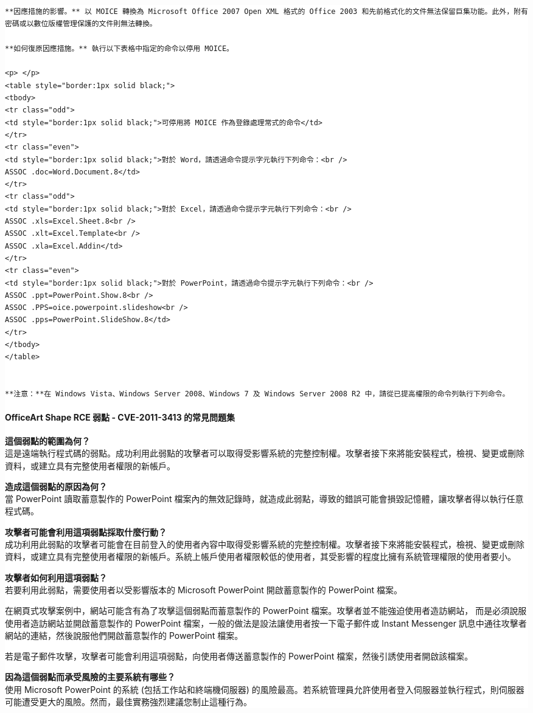     **因應措施的影響。** 以 MOICE 轉換為 Microsoft Office 2007 Open XML 格式的 Office 2003 和先前格式化的文件無法保留巨集功能。此外，附有密碼或以數位版權管理保護的文件則無法轉換。

    **如何復原因應措施。** 執行以下表格中指定的命令以停用 MOICE。

	<p> </p> 
    <table style="border:1px solid black;">
    <tbody>
    <tr class="odd">
    <td style="border:1px solid black;">可停用將 MOICE 作為登錄處理常式的命令</td>
    </tr>
    <tr class="even">
    <td style="border:1px solid black;">對於 Word，請透過命令提示字元執行下列命令：<br />
    ASSOC .doc=Word.Document.8</td>
    </tr>
    <tr class="odd">
    <td style="border:1px solid black;">對於 Excel，請透過命令提示字元執行下列命令：<br />
    ASSOC .xls=Excel.Sheet.8<br />
    ASSOC .xlt=Excel.Template<br />
    ASSOC .xla=Excel.Addin</td>
    </tr>
    <tr class="even">
    <td style="border:1px solid black;">對於 PowerPoint，請透過命令提示字元執行下列命令：<br />
    ASSOC .ppt=PowerPoint.Show.8<br />
    ASSOC .PPS=oice.powerpoint.slideshow<br />
    ASSOC .pps=PowerPoint.SlideShow.8</td>
    </tr>
    </tbody>
    </table>
 

    **注意：**在 Windows Vista、Windows Server 2008、Windows 7 及 Windows Server 2008 R2 中，請從已提高權限的命令列執行下列命令。

#### OfficeArt Shape RCE 弱點 - CVE-2011-3413 的常見問題集

**這個弱點的範圍為何？**  
這是遠端執行程式碼的弱點。成功利用此弱點的攻擊者可以取得受影響系統的完整控制權。攻擊者接下來將能安裝程式，檢視、變更或刪除資料，或建立具有完整使用者權限的新帳戶。

**造成這個弱點的原因為何？**  
當 PowerPoint 讀取蓄意製作的 PowerPoint 檔案內的無效記錄時，就造成此弱點，導致的錯誤可能會損毀記憶體，讓攻擊者得以執行任意程式碼。

**攻擊者可能會利用這項弱點採取什麼行動？**  
成功利用此弱點的攻擊者可能會在目前登入的使用者內容中取得受影響系統的完整控制權。攻擊者接下來將能安裝程式，檢視、變更或刪除資料，或建立具有完整使用者權限的新帳戶。系統上帳戶使用者權限較低的使用者，其受影響的程度比擁有系統管理權限的使用者要小。

**攻擊者如何利用這項弱點？**  
若要利用此弱點，需要使用者以受影響版本的 Microsoft PowerPoint 開啟蓄意製作的 PowerPoint 檔案。

在網頁式攻擊案例中，網站可能含有為了攻擊這個弱點而蓄意製作的 PowerPoint 檔案。攻擊者並不能強迫使用者造訪網站， 而是必須說服使用者造訪網站並開啟蓄意製作的 PowerPoint 檔案，一般的做法是設法讓使用者按一下電子郵件或 Instant Messenger 訊息中通往攻擊者網站的連結，然後說服他們開啟蓄意製作的 PowerPoint 檔案。

若是電子郵件攻擊，攻擊者可能會利用這項弱點，向使用者傳送蓄意製作的 PowerPoint 檔案，然後引誘使用者開啟該檔案。

**因為這個弱點而承受風險的主要系統有哪些？**  
使用 Microsoft PowerPoint 的系統 (包括工作站和終端機伺服器) 的風險最高。若系統管理員允許使用者登入伺服器並執行程式，則伺服器可能遭受更大的風險。然而，最佳實務強烈建議您制止這種行為。

